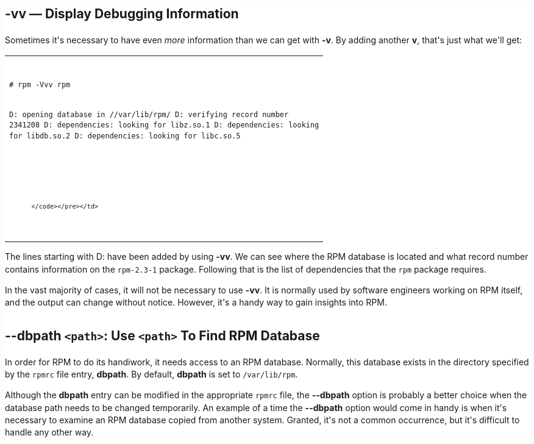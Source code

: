 <div class="sect2">

## <span id="s2-rpm-verify-vv-option">**-vv** — Display Debugging Information</span>

Sometimes it's necessary to have even *more* information than we can get
with **-v**. By adding another **v**, that's just what we'll get:

<table>
<colgroup>
<col style="width: 100%" />
</colgroup>
<tbody>
<tr class="odd">
<td><pre class="screen"><code>
# rpm -Vvv rpm

D: opening database in //var/lib/rpm/
D: verifying record number 2341208
D: dependencies: looking for libz.so.1
D: dependencies: looking for libdb.so.2
D: dependencies: looking for libc.so.5

#
          </code></pre></td>
</tr>
</tbody>
</table>

The lines starting with D: have been added by using **-vv**. We can see
where the RPM database is located and what record number contains
information on the `rpm-2.3-1` package. Following that is the list of
dependencies that the `rpm` package requires.

In the vast majority of cases, it will not be necessary to use **-vv**.
It is normally used by software engineers working on RPM itself, and the
output can change without notice. However, it's a handy way to gain
insights into RPM.

</div>

<div class="sect2">

## <span id="s2-rpm-verify-dbpath-option">**--dbpath `<path>`**: Use **`<path>`** To Find RPM Database</span>

In order for RPM to do its handiwork, it needs access to an RPM
database. Normally, this database exists in the directory specified by
the `rpmrc` file entry, **dbpath**. By default, **dbpath** is set to
`/var/lib/rpm`.

Although the **dbpath** entry can be modified in the appropriate `rpmrc`
file, the **--dbpath** option is probably a better choice when the
database path needs to be changed temporarily. An example of a time the
**--dbpath** option would come in handy is when it's necessary to
examine an RPM database copied from another system. Granted, it's not a
common occurrence, but it's difficult to handle any other way.
